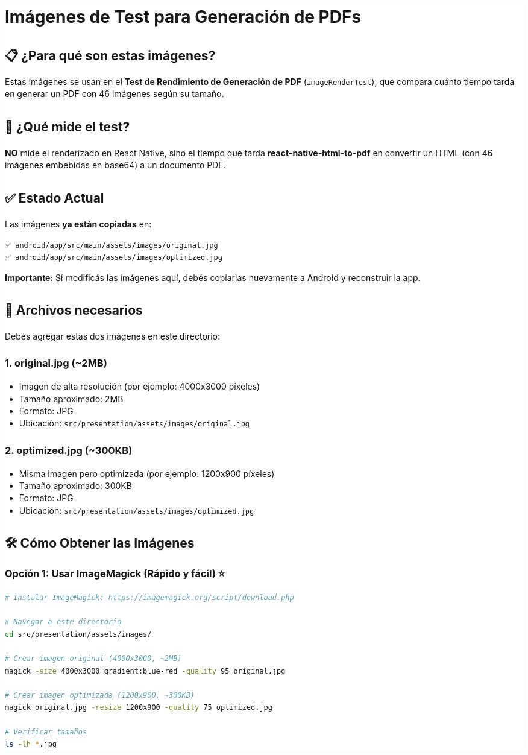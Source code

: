 # Imágenes de Test para Generación de PDFs

## 📋 ¿Para qué son estas imágenes?

Estas imágenes se usan en el **Test de Rendimiento de Generación de PDF** (`ImageRenderTest`), que compara cuánto tiempo tarda en generar un PDF con 46 imágenes según su tamaño.

## 🎯 ¿Qué mide el test?

**NO** mide el renderizado en React Native, sino el tiempo que tarda **react-native-html-to-pdf** en convertir un HTML (con 46 imágenes embebidas en base64) a un documento PDF.

## ✅ Estado Actual

Las imágenes **ya están copiadas** en:
```
✅ android/app/src/main/assets/images/original.jpg
✅ android/app/src/main/assets/images/optimized.jpg
```

**Importante:** Si modificás las imágenes aquí, debés copiarlas nuevamente a Android y reconstruir la app.

## 📁 Archivos necesarios

Debés agregar estas dos imágenes en este directorio:

### 1. **original.jpg** (~2MB)
- Imagen de alta resolución (por ejemplo: 4000x3000 píxeles)
- Tamaño aproximado: 2MB
- Formato: JPG
- Ubicación: `src/presentation/assets/images/original.jpg`

### 2. **optimized.jpg** (~300KB)
- Misma imagen pero optimizada (por ejemplo: 1200x900 píxeles)
- Tamaño aproximado: 300KB
- Formato: JPG
- Ubicación: `src/presentation/assets/images/optimized.jpg`

## 🛠️ Cómo Obtener las Imágenes

### Opción 1: Usar ImageMagick (Rápido y fácil) ⭐
```bash
# Instalar ImageMagick: https://imagemagick.org/script/download.php

# Navegar a este directorio
cd src/presentation/assets/images/

# Crear imagen original (4000x3000, ~2MB)
magick -size 4000x3000 gradient:blue-red -quality 95 original.jpg

# Crear imagen optimizada (1200x900, ~300KB)
magick original.jpg -resize 1200x900 -quality 75 optimized.jpg

# Verificar tamaños
ls -lh *.jpg
```
